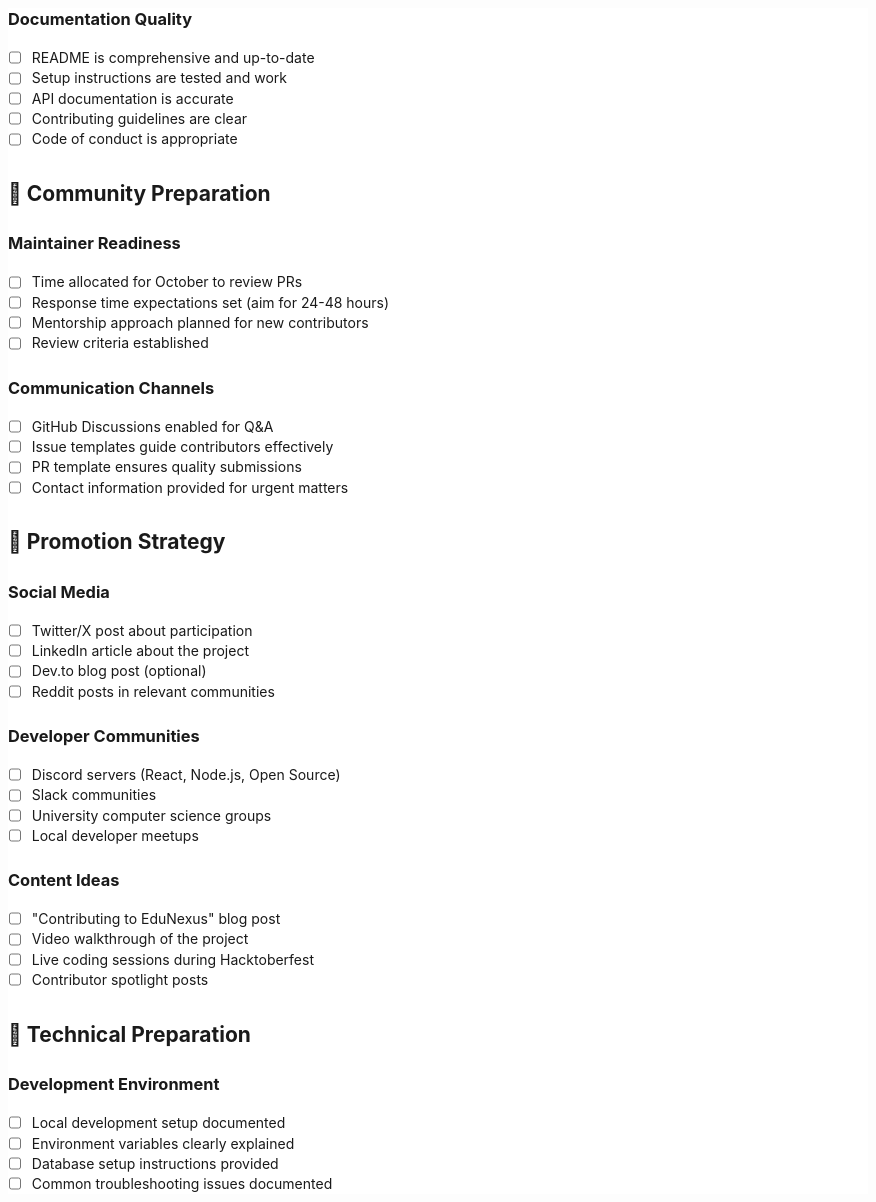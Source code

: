 ### Documentation Quality
- [ ] README is comprehensive and up-to-date
- [ ] Setup instructions are tested and work
- [ ] API documentation is accurate
- [ ] Contributing guidelines are clear
- [ ] Code of conduct is appropriate

## 🤝 Community Preparation

### Maintainer Readiness
- [ ] Time allocated for October to review PRs
- [ ] Response time expectations set (aim for 24-48 hours)
- [ ] Mentorship approach planned for new contributors
- [ ] Review criteria established

### Communication Channels
- [ ] GitHub Discussions enabled for Q&A
- [ ] Issue templates guide contributors effectively
- [ ] PR template ensures quality submissions
- [ ] Contact information provided for urgent matters

## 📢 Promotion Strategy

### Social Media
- [ ] Twitter/X post about participation
- [ ] LinkedIn article about the project
- [ ] Dev.to blog post (optional)
- [ ] Reddit posts in relevant communities

### Developer Communities
- [ ] Discord servers (React, Node.js, Open Source)
- [ ] Slack communities
- [ ] University computer science groups
- [ ] Local developer meetups

### Content Ideas
- [ ] "Contributing to EduNexus" blog post
- [ ] Video walkthrough of the project
- [ ] Live coding sessions during Hacktoberfest
- [ ] Contributor spotlight posts

## 🔧 Technical Preparation

### Development Environment
- [ ] Local development setup documented
- [ ] Environment variables clearly explained
- [ ] Database setup instructions provided
- [ ] Common troubleshooting issues documented
